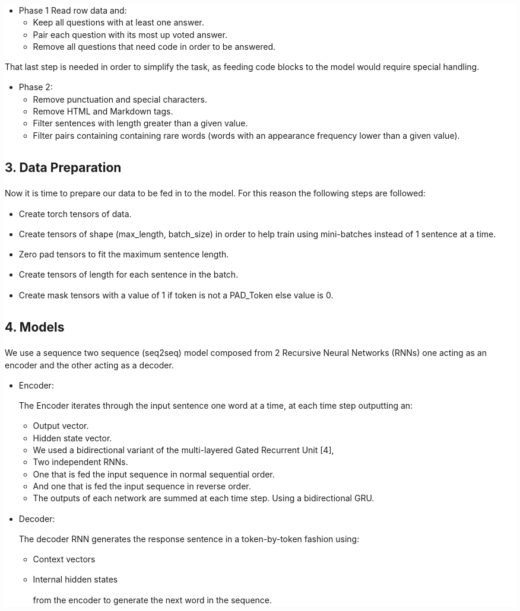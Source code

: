 - Phase 1 Read row data and:
  - Keep all questions with at least one answer.
  - Pair each question with its most up voted answer.
  - Remove all questions that need code in order to be answered.

That last step is needed in order to simplify the task, as feeding code blocks to the model would require special handling.

- Phase 2:
  - Remove punctuation and special characters.
  - Remove HTML and Markdown tags.
  - Filter sentences with length greater than a given value.
  - Filter pairs containing containing rare words (words with an appearance frequency lower than a given value).

## <a name="datapreparation"></a> 3. Data Preparation

Now it is time to prepare our data to be fed in to the model. For this reason the following steps are followed:

- Create torch tensors of data.
- Create tensors of shape (max_length, batch_size) in order to help train using mini-batches instead of 1 sentence at a time. 

- Zero pad tensors to fit the maximum sentence length.
- Create tensors of length for each sentence in the batch.
- Create mask tensors with a value of  1 if token is not a PAD_Token else value is 0.

 

## <a name="models"></a> 4. Models

We use a sequence two sequence (seq2seq) model composed from 2 Recursive Neural Networks (RNNs) one acting as an encoder and the other acting as a decoder.

- Encoder:

  The Encoder iterates through the input sentence one word at a time, at each time step outputting an:

  -  Output vector. 
  - Hidden state vector. 
  - We used a bidirectional variant of the multi-layered Gated Recurrent Unit [4], 
  - Two independent RNNs.
  - One that is fed the input sequence in normal sequential order. 
  - And one that is fed the input sequence in reverse order. 
  - The outputs of each network are summed at each time step. Using a bidirectional GRU.

- Decoder:

  The decoder RNN generates the response sentence in a token-by-token fashion using:

  - Context vectors
  - Internal hidden states

    from the encoder to generate the next word in the sequence. 
